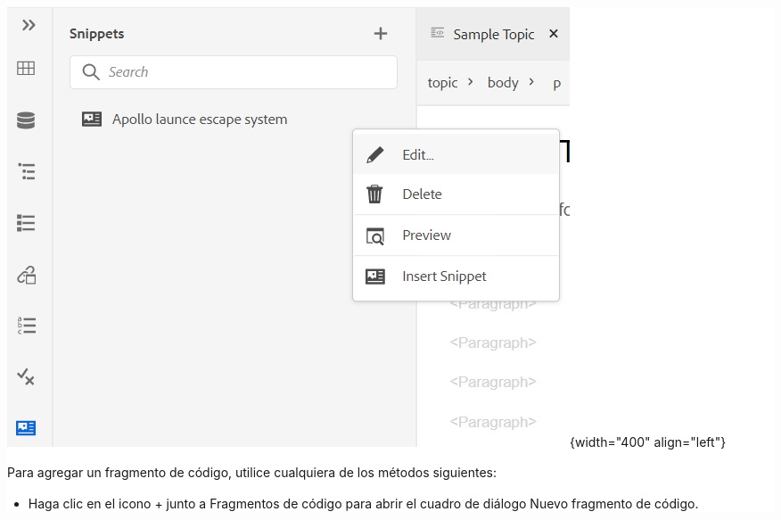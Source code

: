 ![](images/snippets-panel_cs.png){width="400" align="left"}

Para agregar un fragmento de código, utilice cualquiera de los métodos siguientes:

- Haga clic en el icono + junto a Fragmentos de código para abrir el cuadro de diálogo Nuevo fragmento de código.
